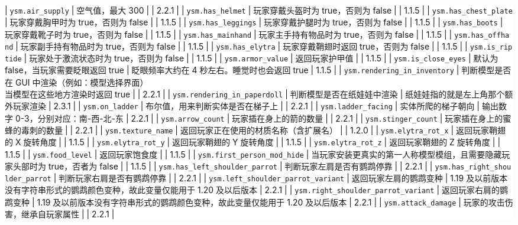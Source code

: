 |                                    `ysm.air_supply`                                     |                       空⽓值，最⼤ 300                       |                                                              | 2.2.1 |
|                                    `ysm.has_helmet`                                     |             玩家穿戴头盔时为 true，否则为 false              |                                                              | 1.1.5 |
|                                  `ysm.has_chest_plate`                                  |             玩家穿戴胸甲时为 true，否则为 false              |                                                              | 1.1.5 |
|                                   `ysm.has_leggings`                                    |             玩家穿戴护腿时为 true，否则为 false              |                                                              | 1.1.5 |
|                                     `ysm.has_boots`                                     |             玩家穿戴靴⼦时为 true，否则为 false              |                                                              | 1.1.5 |
|                                   `ysm.has_mainhand`                                    |           玩家主⼿持有物品时为 true，否则为 false            |                                                              | 1.1.5 |
|                                    `ysm.has_offhand`                                    |           玩家副⼿持有物品时为 true，否则为 false            |                                                              | 1.1.5 |
|                                    `ysm.has_elytra`                                     |            玩家穿戴鞘翅时返回 true，否则为 false             |                                                              | 1.1.5 |
|                                    `ysm.is_riptide`                                     |           玩家处于激流状态时为 true，否则为 false            |                                                              | 1.1.5 |
|                                    `ysm.armor_value`                                    |                        返回玩家护甲值                        |                                                              | 1.1.5 |
|                                   `ysm.is_close_eyes`                                   |            默认为 false，当玩家需要眨眼返回 true             |         眨眼频率大约在 4 秒左右。睡觉时也会返回 true         | 1.1.5 |
|                              `ysm.rendering_in_inventory`                               | 判断模型是否在 GUI 中渲染（例如：模型选择界面）<br>当模型在这些地方渲染时返回 true |                                                              | 2.2.1 |
|                              `ysm.rendering_in_paperdoll`                               |                  判断模型是否在纸娃娃中渲染                  |             纸娃娃指的就是左上角那个额外玩家渲染             | 2.3.1 |
|                                     `ysm.on_ladder`                                     |               布尔值，⽤来判断实体是否在梯⼦上               |                                                              | 2.2.1 |
|                                   `ysm.ladder_facing`                                   |                      实体所爬的梯⼦朝向                      |             输出数字 0-3，分别对应：南-西-北-东              | 2.2.1 |
|                                    `ysm.arrow_count`                                    |                    玩家插在⾝上的箭的数量                    |                                                              | 2.2.1 |
|                                   `ysm.stinger_count`                                   |                玩家插在⾝上的蜜蜂的毒刺的数量                |                                                              | 2.2.1 |
|                                   `ysm.texture_name`                                    |            返回玩家正在使⽤的材质名称（含扩展名）            |                                                              | 1.2.0 |
|                                   `ysm.elytra_rot_x`                                    |                  返回玩家鞘翅的 X 旋转⻆度                   |                                                              | 1.1.5 |
|                                   `ysm.elytra_rot_y`                                    |                  返回玩家鞘翅的 Y 旋转⻆度                   |                                                              | 1.1.5 |
|                                   `ysm.elytra_rot_z`                                    |                  返回玩家鞘翅的 Z 旋转⻆度                   |                                                              | 1.1.5 |
|                                    `ysm.food_level`                                     |                        返回玩家饱食度                        |                                                              | 1.1.5 |
|                               `ysm.first_person_mod_hide`                               | 当玩家安装更真实的第一人称模型模组，且需要隐藏玩家头部时为 true，否者为 false |                                                              | 1.1.5 |
|                             `ysm.has_left_shoulder_parrot`                              |                  判断玩家左肩是否有鹦鹉停靠                  |                                                              | 2.2.1 |
|                             `ysm.has_right_shoulder_parrot`                             |                  判断玩家右肩是否有鹦鹉停靠                  |                                                              | 2.2.1 |
|                           `ysm.left_shoulder_parrot_variant`                            |                    返回玩家左肩的鹦鹉变种                    | 1.19 及以前版本没有字符串形式的鹦鹉颜色变种，故此变量仅能用于 1.20 及以后版本 | 2.2.1 |
|                           `ysm.right_shoulder_parrot_variant`                           |                    返回玩家右肩的鹦鹉变种                    | 1.19 及以前版本没有字符串形式的鹦鹉颜色变种，故此变量仅能用于 1.20 及以后版本 | 2.2.1 |
|                                   `ysm.attack_damage`                                   |                玩家的攻击伤害，继承自玩家属性                |                                                              | 2.2.1 |